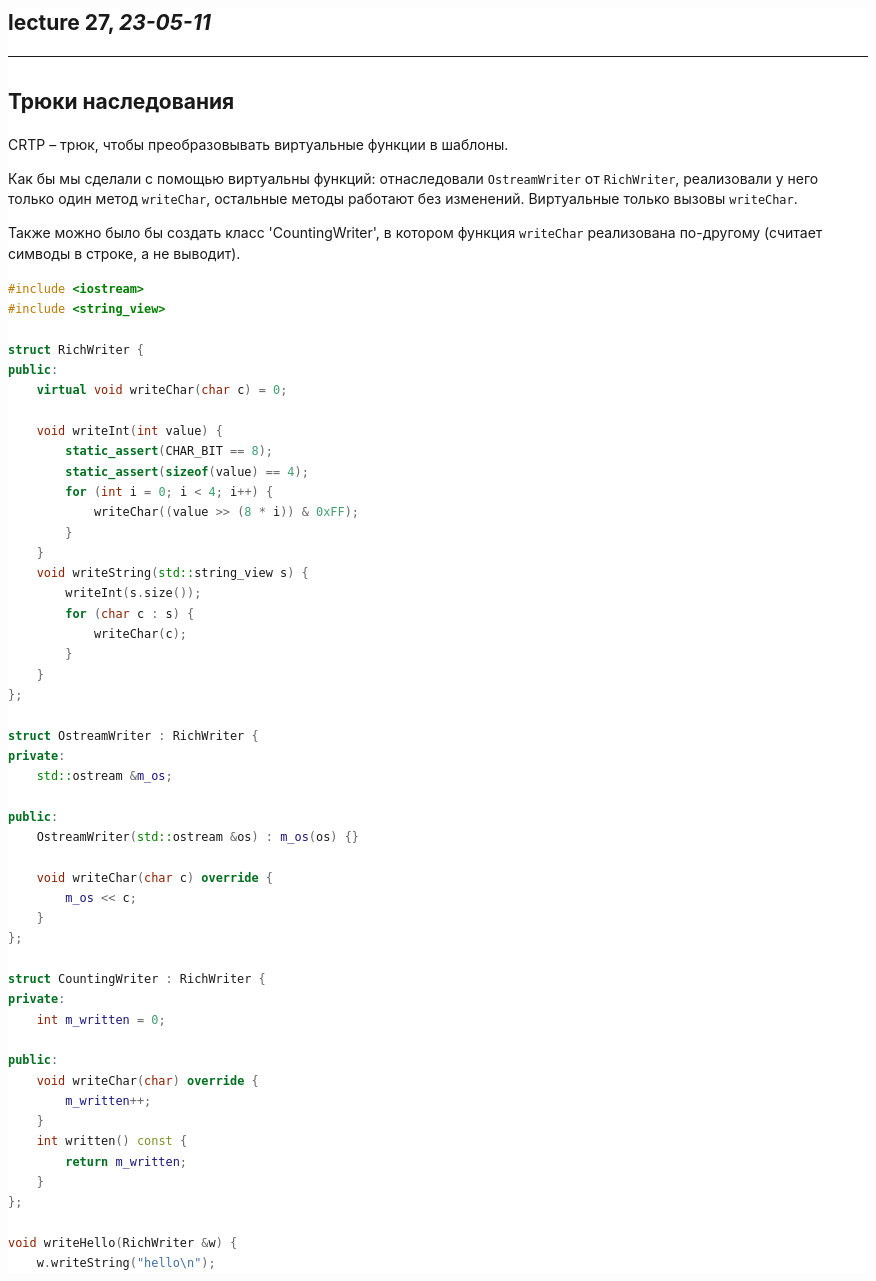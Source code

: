 ## lecture 27, _23-05-11_
---
## Трюки наследования
CRTP – трюк, чтобы преобразовывать виртуальные функции в шаблоны.

Как бы мы сделали с помощью виртуальны функций: отнаследовали `OstreamWriter` от `RichWriter`, реализовали у него 
только один метод `writeChar`, остальные методы работают без изменений. Виртуальные только вызовы `writeChar`. 


Также можно было бы создать класс 'CountingWriter', в котором функция `writeChar` реализована по-другому (считает симводы в строке, а не выводит). 
```c++
#include <iostream>
#include <string_view>

struct RichWriter {
public:
    virtual void writeChar(char c) = 0;

    void writeInt(int value) {
        static_assert(CHAR_BIT == 8);
        static_assert(sizeof(value) == 4);
        for (int i = 0; i < 4; i++) {
            writeChar((value >> (8 * i)) & 0xFF);
        }
    }
    void writeString(std::string_view s) {
        writeInt(s.size());
        for (char c : s) {
            writeChar(c);
        }
    }
};

struct OstreamWriter : RichWriter {
private:
    std::ostream &m_os;

public:
    OstreamWriter(std::ostream &os) : m_os(os) {}

    void writeChar(char c) override {
        m_os << c;
    }
};

struct CountingWriter : RichWriter {
private:
    int m_written = 0;

public:
    void writeChar(char) override {
        m_written++;
    }
    int written() const {
        return m_written;
    }
};

void writeHello(RichWriter &w) {
    w.writeString("hello\n");
```